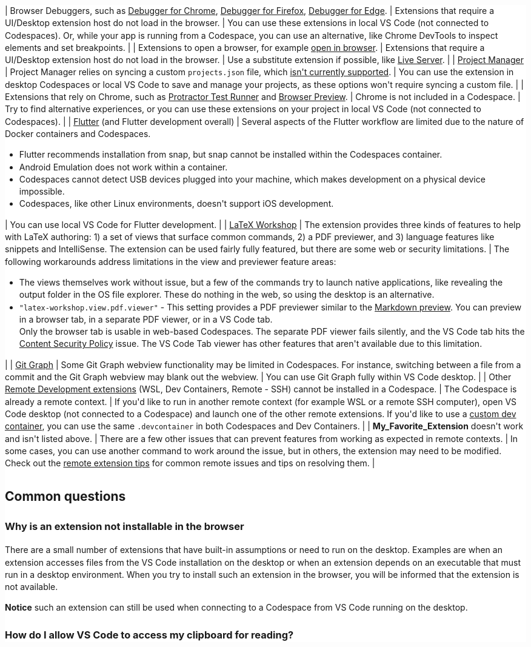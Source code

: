 | Browser Debuggers, such as [Debugger for Chrome](https://marketplace.visualstudio.com/items?itemName=msjsdiag.debugger-for-chrome), [Debugger for Firefox](https://marketplace.visualstudio.com/items?itemName=firefox-devtools.vscode-firefox-debug), [Debugger for Edge](https://marketplace.visualstudio.com/items?itemName=msjsdiag.debugger-for-edge). | Extensions that require a UI/Desktop extension host do not load in the browser. | You can use these extensions in local VS Code (not connected to Codespaces). Or, while your app is running from a Codespace, you can use an alternative, like Chrome DevTools to inspect elements and set breakpoints. |
| Extensions to open a browser, for example [open in browser](https://marketplace.visualstudio.com/items?itemName=techer.open-in-browser). | Extensions that require a UI/Desktop extension host do not load in the browser. | Use a substitute extension if possible, like [Live Server](https://marketplace.visualstudio.com/items?itemName=ritwickdey.LiveServer). |
| [Project Manager](https://marketplace.visualstudio.com/items?itemName=alefragnani.project-manager) | Project Manager relies on syncing a custom `projects.json` file, which [isn't currently supported](https://github.com/microsoft/vscode/issues/113774). | You can use the extension in desktop Codespaces or local VS Code to save and manage your projects, as these options won't require syncing a custom file. |
| Extensions that rely on Chrome, such as [Protractor Test Runner](https://marketplace.visualstudio.com/items?itemName=luciannaie.protractor-test-runner#:~:text=Protractor%20Test%20Runner%20is%20a,that%20has%20protractor%20test%20files.) and [Browser Preview](https://marketplace.visualstudio.com/items?itemName=auchenberg.vscode-browser-preview). | Chrome is not included in a Codespace. | Try to find alternative experiences, or you can use these extensions on your project in local VS Code (not connected to Codespaces). |
| [Flutter](https://marketplace.visualstudio.com/items?itemName=Dart-Code.flutter) (and Flutter development overall) | Several aspects of the Flutter workflow are limited due to the nature of Docker containers and Codespaces.<ul><li>Flutter recommends installation from snap, but snap cannot be installed within the Codespaces container.</li><li>Android Emulation does not work within a container.</li><li>Codespaces cannot detect USB devices plugged into your machine, which makes development on a physical device impossible.</li><li>Codespaces, like other Linux environments, doesn't support iOS development.</li></ul> | You can use local VS Code for Flutter development. |
| [LaTeX Workshop](https://marketplace.visualstudio.com/items?itemName=James-Yu.latex-workshop) | The extension provides three kinds of features to help with LaTeX authoring: 1) a set of views that surface common commands, 2) a PDF previewer, and 3) language features like snippets and IntelliSense. The extension can be used fairly fully featured, but there are some web or security limitations. | The following workarounds address limitations in the view and previewer feature areas: <ul><li>The views themselves work without issue, but a few of the commands try to launch native applications, like revealing the output folder in the OS file explorer. These do nothing in the web, so using the desktop is an alternative.</li><li>`"latex-workshop.view.pdf.viewer"` - This setting provides a PDF previewer similar to the [Markdown preview](/docs/languages/markdown.md#markdown-preview). You can preview in a browser tab, in a separate PDF viewer, or in a VS Code tab.<br>Only the browser tab is usable in web-based Codespaces. The separate PDF viewer fails silently, and the VS Code tab hits the [Content Security Policy](/api/extension-guides/webview.md#content-security-policy) issue. The VS Code Tab viewer has other features that aren't available due to this limitation.</li></ul> |
| [Git Graph](https://marketplace.visualstudio.com/items?itemName=mhutchie.git-graph) | Some Git Graph webview functionality may be limited in Codespaces. For instance, switching between a file from a commit and the Git Graph webview may blank out the webview. | You can use Git Graph fully within VS Code desktop. |
| Other [Remote Development extensions](/docs/remote/remote-overview) (WSL, Dev Containers, Remote - SSH) cannot be installed in a Codespace. | The Codespace is already a remote context. | If you'd like to run in another remote context (for example WSL or a remote SSH computer), open VS Code desktop (not connected to a Codespace) and launch one of the other remote extensions. If you'd like to use a [custom dev container](/docs/remote/create-dev-container.md), you can use the same `.devcontainer` in both Codespaces and Dev Containers. |
| **My_Favorite_Extension** doesn't work and isn't listed above. | There are a few other issues that can prevent features from working as expected in remote contexts. | In some cases, you can use another command to work around the issue, but in others, the extension may need to be modified. Check out the [remote extension tips](/docs/remote/troubleshooting.md#extension-tips) for common remote issues and tips on resolving them. |

## Common questions

### Why is an extension not installable in the browser

There are a small number of extensions that have built-in assumptions or need to run on the desktop. Examples are when an extension accesses files from the VS Code installation on the desktop or when an extension depends on an executable that must run in a desktop environment. When you try to install such an extension in the browser, you will be informed that the extension is not available.

**Notice** such an extension can still be used when connecting to a Codespace from VS Code running on the desktop.

### How do I allow VS Code to access my clipboard for reading?
